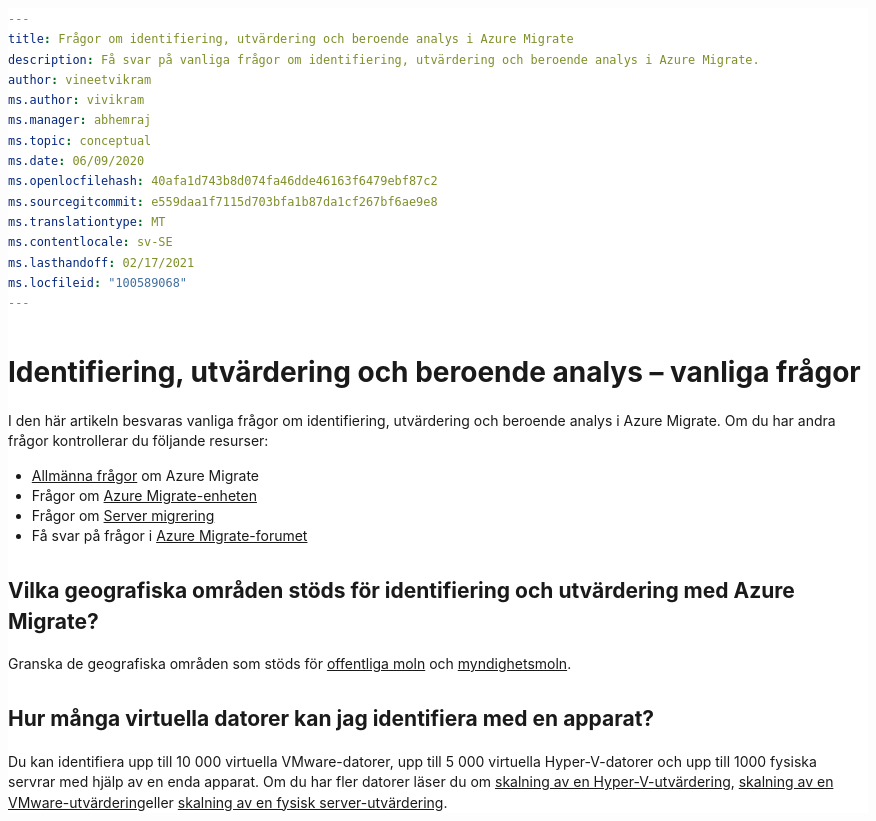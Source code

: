 ```yaml
---
title: Frågor om identifiering, utvärdering och beroende analys i Azure Migrate
description: Få svar på vanliga frågor om identifiering, utvärdering och beroende analys i Azure Migrate.
author: vineetvikram
ms.author: vivikram
ms.manager: abhemraj
ms.topic: conceptual
ms.date: 06/09/2020
ms.openlocfilehash: 40afa1d743b8d074fa46dde46163f6479ebf87c2
ms.sourcegitcommit: e559daa1f7115d703bfa1b87da1cf267bf6ae9e8
ms.translationtype: MT
ms.contentlocale: sv-SE
ms.lasthandoff: 02/17/2021
ms.locfileid: "100589068"
---
```

# <a name="discovery-assessment-and-dependency-analysis---common-questions"></a>Identifiering, utvärdering och beroende analys – vanliga frågor

I den här artikeln besvaras vanliga frågor om identifiering, utvärdering och beroende analys i Azure Migrate. Om du har andra frågor kontrollerar du följande resurser:

- [Allmänna frågor](resources-faq.md) om Azure Migrate
- Frågor om [Azure Migrate-enheten](common-questions-appliance.md)
- Frågor om [Server migrering](common-questions-server-migration.md)
- Få svar på frågor i [Azure Migrate-forumet](https://aka.ms/AzureMigrateForum)


## <a name="what-geographies-are-supported-for-discovery-and-assessment-with-azure-migrate"></a>Vilka geografiska områden stöds för identifiering och utvärdering med Azure Migrate?

Granska de geografiska områden som stöds för [offentliga moln](migrate-support-matrix.md#supported-geographies-public-cloud) och [myndighetsmoln](migrate-support-matrix.md#supported-geographies-azure-government).


## <a name="how-many-vms-can-i-discover-with-an-appliance"></a>Hur många virtuella datorer kan jag identifiera med en apparat?

Du kan identifiera upp till 10 000 virtuella VMware-datorer, upp till 5 000 virtuella Hyper-V-datorer och upp till 1000 fysiska servrar med hjälp av en enda apparat. Om du har fler datorer läser du om [skalning av en Hyper-V-utvärdering](scale-hyper-v-assessment.md), [skalning av en VMware-utvärdering](scale-vmware-assessment.md)eller [skalning av en fysisk server-utvärdering](scale-physical-assessment.md).
